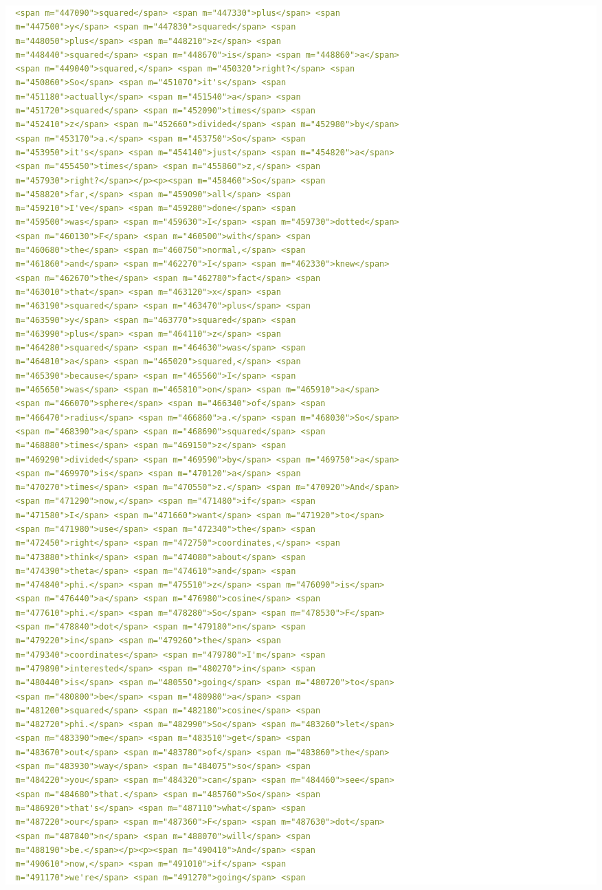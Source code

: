 ```yaml
  <span m="447090">squared</span> <span m="447330">plus</span> <span
  m="447500">y</span> <span m="447830">squared</span> <span
  m="448050">plus</span> <span m="448210">z</span> <span
  m="448440">squared</span> <span m="448670">is</span> <span m="448860">a</span>
  <span m="449040">squared,</span> <span m="450320">right?</span> <span
  m="450860">So</span> <span m="451070">it's</span> <span
  m="451180">actually</span> <span m="451540">a</span> <span
  m="451720">squared</span> <span m="452090">times</span> <span
  m="452410">z</span> <span m="452660">divided</span> <span m="452980">by</span>
  <span m="453170">a.</span> <span m="453750">So</span> <span
  m="453950">it's</span> <span m="454140">just</span> <span m="454820">a</span>
  <span m="455450">times</span> <span m="455860">z,</span> <span
  m="457930">right?</span></p><p><span m="458460">So</span> <span
  m="458820">far,</span> <span m="459090">all</span> <span
  m="459210">I've</span> <span m="459280">done</span> <span
  m="459500">was</span> <span m="459630">I</span> <span m="459730">dotted</span>
  <span m="460130">F</span> <span m="460500">with</span> <span
  m="460680">the</span> <span m="460750">normal,</span> <span
  m="461860">and</span> <span m="462270">I</span> <span m="462330">knew</span>
  <span m="462670">the</span> <span m="462780">fact</span> <span
  m="463010">that</span> <span m="463120">x</span> <span
  m="463190">squared</span> <span m="463470">plus</span> <span
  m="463590">y</span> <span m="463770">squared</span> <span
  m="463990">plus</span> <span m="464110">z</span> <span
  m="464280">squared</span> <span m="464630">was</span> <span
  m="464810">a</span> <span m="465020">squared,</span> <span
  m="465390">because</span> <span m="465560">I</span> <span
  m="465650">was</span> <span m="465810">on</span> <span m="465910">a</span>
  <span m="466070">sphere</span> <span m="466340">of</span> <span
  m="466470">radius</span> <span m="466860">a.</span> <span m="468030">So</span>
  <span m="468390">a</span> <span m="468690">squared</span> <span
  m="468880">times</span> <span m="469150">z</span> <span
  m="469290">divided</span> <span m="469590">by</span> <span m="469750">a</span>
  <span m="469970">is</span> <span m="470120">a</span> <span
  m="470270">times</span> <span m="470550">z.</span> <span m="470920">And</span>
  <span m="471290">now,</span> <span m="471480">if</span> <span
  m="471580">I</span> <span m="471660">want</span> <span m="471920">to</span>
  <span m="471980">use</span> <span m="472340">the</span> <span
  m="472450">right</span> <span m="472750">coordinates,</span> <span
  m="473880">think</span> <span m="474080">about</span> <span
  m="474390">theta</span> <span m="474610">and</span> <span
  m="474840">phi.</span> <span m="475510">z</span> <span m="476090">is</span>
  <span m="476440">a</span> <span m="476980">cosine</span> <span
  m="477610">phi.</span> <span m="478280">So</span> <span m="478530">F</span>
  <span m="478840">dot</span> <span m="479180">n</span> <span
  m="479220">in</span> <span m="479260">the</span> <span
  m="479340">coordinates</span> <span m="479780">I'm</span> <span
  m="479890">interested</span> <span m="480270">in</span> <span
  m="480440">is</span> <span m="480550">going</span> <span m="480720">to</span>
  <span m="480800">be</span> <span m="480980">a</span> <span
  m="481200">squared</span> <span m="482180">cosine</span> <span
  m="482720">phi.</span> <span m="482990">So</span> <span m="483260">let</span>
  <span m="483390">me</span> <span m="483510">get</span> <span
  m="483670">out</span> <span m="483780">of</span> <span m="483860">the</span>
  <span m="483930">way</span> <span m="484075">so</span> <span
  m="484220">you</span> <span m="484320">can</span> <span m="484460">see</span>
  <span m="484680">that.</span> <span m="485760">So</span> <span
  m="486920">that's</span> <span m="487110">what</span> <span
  m="487220">our</span> <span m="487360">F</span> <span m="487630">dot</span>
  <span m="487840">n</span> <span m="488070">will</span> <span
  m="488190">be.</span></p><p><span m="490410">And</span> <span
  m="490610">now,</span> <span m="491010">if</span> <span
  m="491170">we're</span> <span m="491270">going</span> <span
```